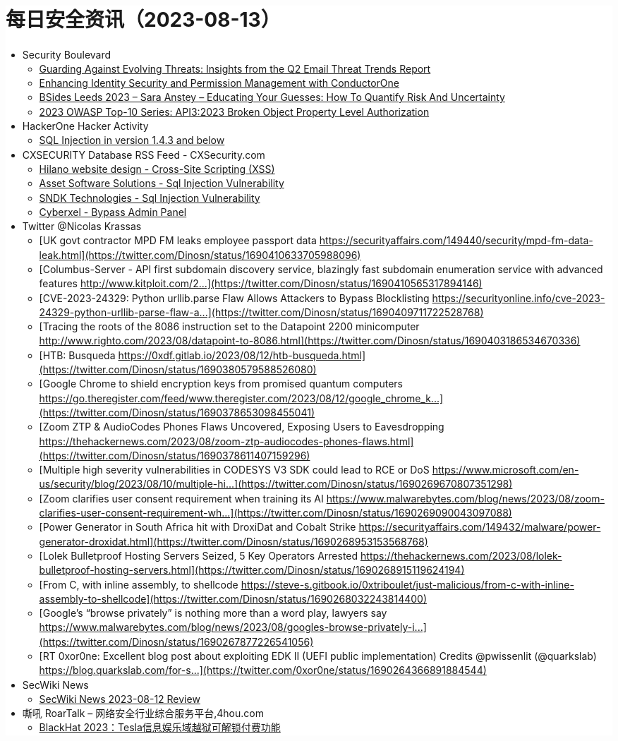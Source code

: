 # 每日安全资讯（2023-08-13）

- Security Boulevard
  - [Guarding Against Evolving Threats: Insights from the Q2 Email Threat Trends Report](https://securityboulevard.com/2023/08/guarding-against-evolving-threats-insights-from-the-q2-email-threat-trends-report/)
  - [Enhancing Identity Security and Permission Management with ConductorOne](https://securityboulevard.com/2023/08/enhancing-identity-security-and-permission-management-with-conductorone/)
  - [BSides Leeds 2023 – Sara Anstey – Educating Your Guesses: How To Quantify Risk And Uncertainty](https://securityboulevard.com/2023/08/bsides-leeds-2023-sara-anstey-educating-your-guesses-how-to-quantify-risk-and-uncertainty/)
  - [2023 OWASP Top-10 Series: API3:2023 Broken Object Property Level Authorization](https://securityboulevard.com/2023/08/2023-owasp-top-10-series-api32023-broken-object-property-level-authorization/)
- HackerOne Hacker Activity
  - [SQL Injection in version 1.4.3 and below](https://hackerone.com/reports/1506129)
- CXSECURITY Database RSS Feed - CXSecurity.com
  - [Hilano website design - Cross-Site Scripting (XSS)](https://cxsecurity.com/issue/WLB-2023080056)
  - [Asset Software Solutions - Sql Injection Vulnerability](https://cxsecurity.com/issue/WLB-2023080055)
  - [SNDK Technologies - Sql Injection Vulnerability](https://cxsecurity.com/issue/WLB-2023080054)
  - [Cyberxel - Bypass Admin Panel](https://cxsecurity.com/issue/WLB-2023080053)
- Twitter @Nicolas Krassas
  - [UK govt contractor MPD FM leaks employee passport data https://securityaffairs.com/149440/security/mpd-fm-data-leak.html](https://twitter.com/Dinosn/status/1690410633705988096)
  - [Columbus-Server - API first subdomain discovery service, blazingly fast subdomain enumeration service with advanced features http://www.kitploit.com/2...](https://twitter.com/Dinosn/status/1690410565317894146)
  - [CVE-2023-24329: Python urllib.parse Flaw Allows Attackers to Bypass Blocklisting https://securityonline.info/cve-2023-24329-python-urllib-parse-flaw-a...](https://twitter.com/Dinosn/status/1690409711722528768)
  - [Tracing the roots of the 8086 instruction set to the Datapoint 2200 minicomputer http://www.righto.com/2023/08/datapoint-to-8086.html](https://twitter.com/Dinosn/status/1690403186534670336)
  - [HTB: Busqueda https://0xdf.gitlab.io/2023/08/12/htb-busqueda.html](https://twitter.com/Dinosn/status/1690380579588526080)
  - [Google Chrome to shield encryption keys from promised quantum computers https://go.theregister.com/feed/www.theregister.com/2023/08/12/google_chrome_k...](https://twitter.com/Dinosn/status/1690378653098455041)
  - [Zoom ZTP & AudioCodes Phones Flaws Uncovered, Exposing Users to Eavesdropping https://thehackernews.com/2023/08/zoom-ztp-audiocodes-phones-flaws.html](https://twitter.com/Dinosn/status/1690378611407159296)
  - [Multiple high severity vulnerabilities in CODESYS V3 SDK could lead to RCE or DoS https://www.microsoft.com/en-us/security/blog/2023/08/10/multiple-hi...](https://twitter.com/Dinosn/status/1690269670807351298)
  - [Zoom clarifies user consent requirement when training its AI https://www.malwarebytes.com/blog/news/2023/08/zoom-clarifies-user-consent-requirement-wh...](https://twitter.com/Dinosn/status/1690269090043097088)
  - [Power Generator in South Africa hit with DroxiDat and Cobalt Strike https://securityaffairs.com/149432/malware/power-generator-droxidat.html](https://twitter.com/Dinosn/status/1690268953153568768)
  - [Lolek Bulletproof Hosting Servers Seized, 5 Key Operators Arrested https://thehackernews.com/2023/08/lolek-bulletproof-hosting-servers.html](https://twitter.com/Dinosn/status/1690268915119624194)
  - [From C, with inline assembly, to shellcode https://steve-s.gitbook.io/0xtriboulet/just-malicious/from-c-with-inline-assembly-to-shellcode](https://twitter.com/Dinosn/status/1690268032243814400)
  - [Google’s “browse privately” is nothing more than a word play, lawyers say https://www.malwarebytes.com/blog/news/2023/08/googles-browse-privately-i...](https://twitter.com/Dinosn/status/1690267877226541056)
  - [RT 0xor0ne: Excellent blog post about exploiting EDK II (UEFI public implementation) Credits @pwissenlit (@quarkslab) https://blog.quarkslab.com/for-s...](https://twitter.com/0xor0ne/status/1690264366891884544)
- SecWiki News
  - [SecWiki News 2023-08-12 Review](http://www.sec-wiki.com/?2023-08-12)
- 嘶吼 RoarTalk – 网络安全行业综合服务平台,4hou.com
  - [BlackHat 2023：Tesla信息娱乐域越狱可解锁付费功能](https://www.4hou.com/posts/nmmW)